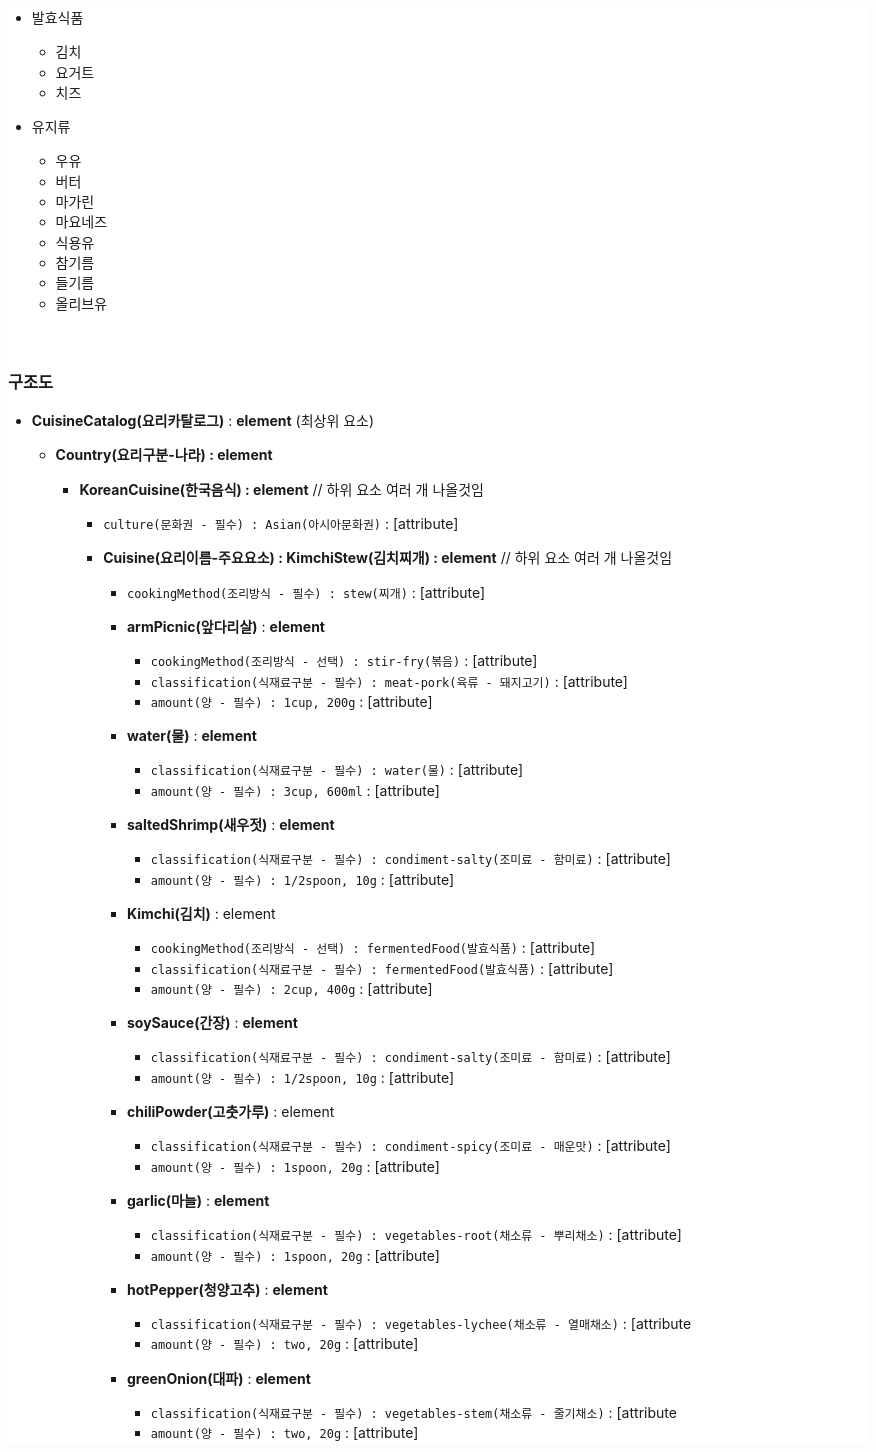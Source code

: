   

  * 발효식품
    * 김치
    * 요거트
    * 치즈

  

  * 유지류
    * 우유
    * 버터
    * 마가린
    * 마요네즈
    * 식용유
    * 참기름
    * 들기름
    * 올리브유

<br/>

### 구조도

* **CuisineCatalog(요리카탈로그)** : **element** (최상위 요소)

  * **Country(요리구분-나라) : element**

    * **KoreanCuisine(한국음식) : element**   // 하위 요소 여러 개 나올것임

      * `culture(문화권 - 필수) : Asian(아시아문화권)`  : [attribute]

      * **Cuisine(요리이름-주요요소) : KimchiStew(김치찌개) : element**  // 하위 요소 여러 개 나올것임

        * `cookingMethod(조리방식 - 필수) : stew(찌개)` : [attribute]

        * **armPicnic(앞다리살)** : **element**
          * `cookingMethod(조리방식 - 선택) : stir-fry(볶음)` : [attribute]
          * `classification(식재료구분 - 필수) : meat-pork(육류 - 돼지고기)` : [attribute]
          * `amount(양 - 필수) : 1cup, 200g` : [attribute]
        * **water(물)** : **element**
          * `classification(식재료구분 - 필수) : water(물)` : [attribute]
          * `amount(양 - 필수) : 3cup, 600ml` : [attribute]
        * **saltedShrimp(새우젓)** : **element**
          * `classification(식재료구분 - 필수) : condiment-salty(조미료 - 함미료)` : [attribute]
          * `amount(양 - 필수) : 1/2spoon, 10g` : [attribute]
        * **Kimchi(김치)** : element
          * `cookingMethod(조리방식 - 선택) : fermentedFood(발효식품)` : [attribute]
          * `classification(식재료구분 - 필수) : fermentedFood(발효식품)` : [attribute]
          * `amount(양 - 필수) : 2cup, 400g` : [attribute]
        * **soySauce(간장)** : **element**
          * `classification(식재료구분 - 필수) : condiment-salty(조미료 - 함미료)` : [attribute]
          * `amount(양 - 필수) : 1/2spoon, 10g` : [attribute]
        * **chiliPowder(고춧가루)** : element
          * `classification(식재료구분 - 필수) : condiment-spicy(조미료 - 매운맛)` : [attribute]
          * `amount(양 - 필수) : 1spoon, 20g` : [attribute]
        * **garlic(마늘)** : **element**
          * `classification(식재료구분 - 필수) : vegetables-root(채소류 - 뿌리채소)` : [attribute]
          * `amount(양 - 필수) : 1spoon, 20g` : [attribute]
        * **hotPepper(청양고추)** : **element**
          * `classification(식재료구분 - 필수) : vegetables-lychee(채소류 - 열매채소)` : [attribute
          * `amount(양 - 필수) : two, 20g` : [attribute]
        * **greenOnion(대파)** : **element**
          * `classification(식재료구분 - 필수) : vegetables-stem(채소류 - 줄기채소)` : [attribute
          * `amount(양 - 필수) : two, 20g` : [attribute]
